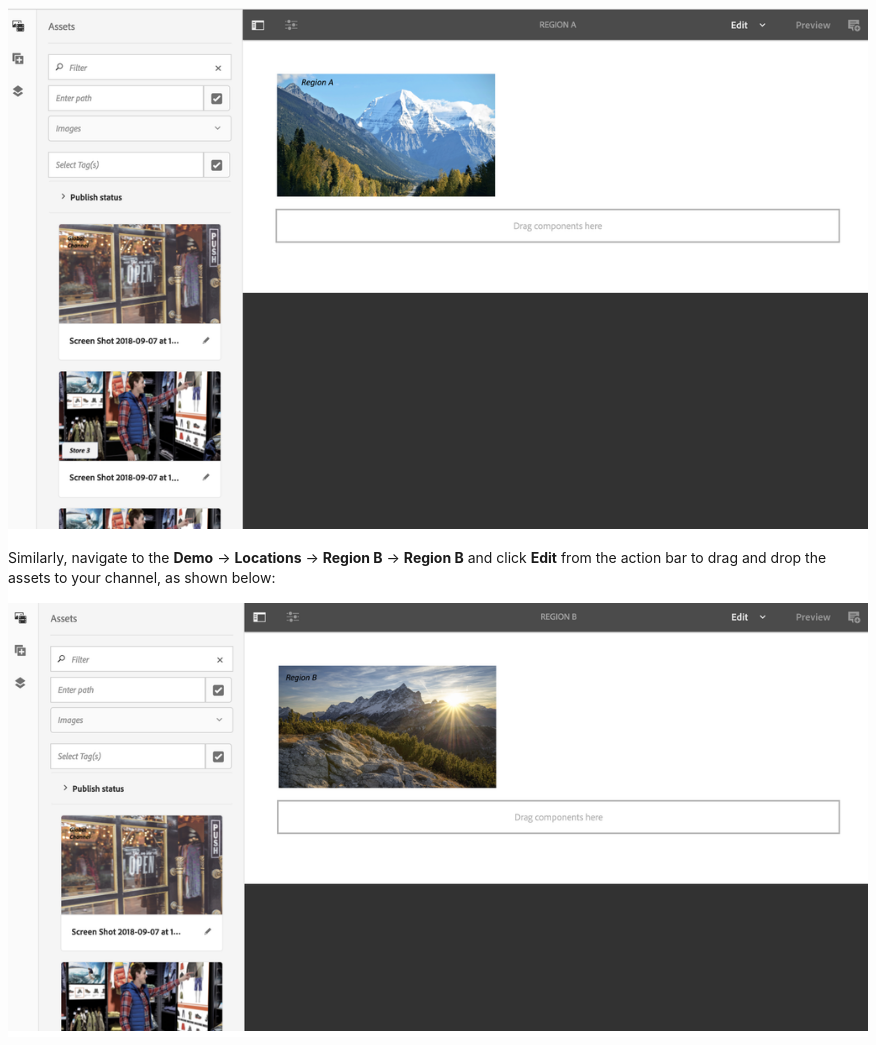    ![](assets/screen_shot_2018-09-12at12438pm.png)

   Similarly, navigate to the **Demo** -&gt; **Locations** -&gt; **Region B** -&gt; **Region B** and click **Edit** from the action bar to drag and drop the assets to your channel, as shown below:

   ![](assets/screen_shot_2018-09-12at13133pm.png)
